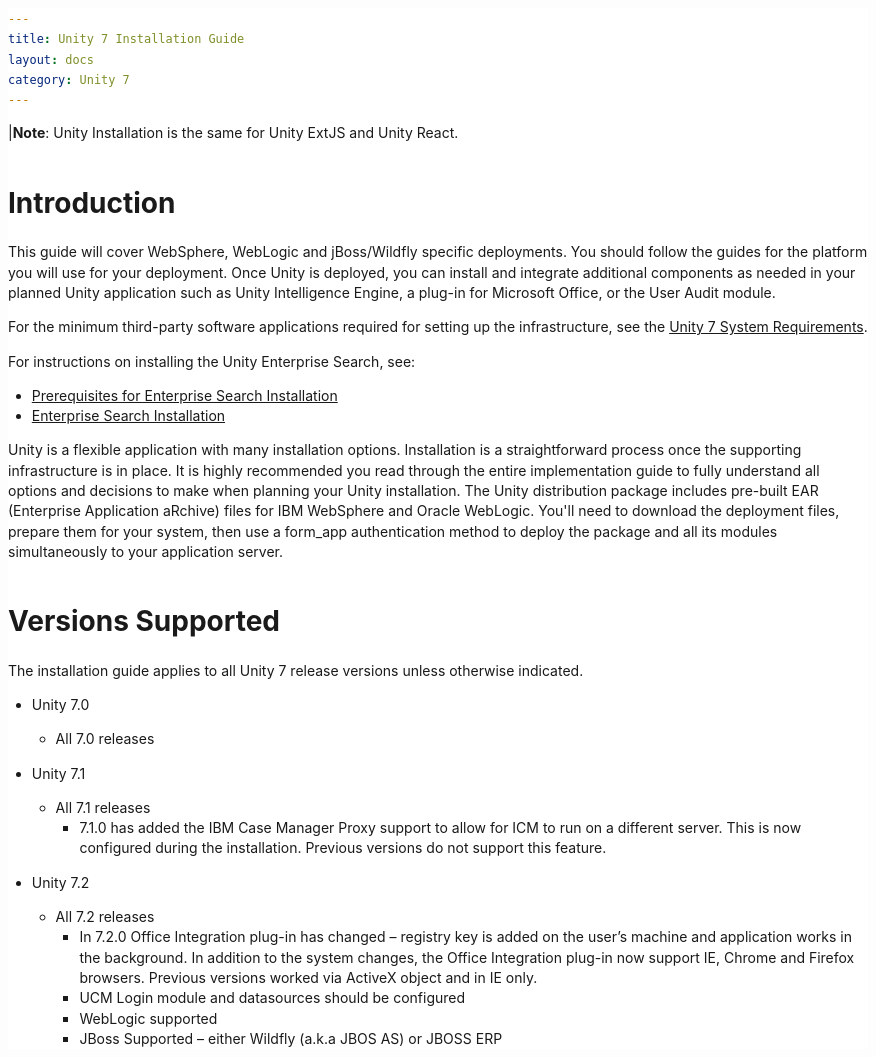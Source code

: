 ```yaml
---
title: Unity 7 Installation Guide
layout: docs
category: Unity 7
---
```

|**Note**: Unity Installation is the same for Unity ExtJS and Unity React.

# Introduction

This guide will cover WebSphere, WebLogic and jBoss/Wildfly specific deployments. You should follow the guides for the platform you will use for your deployment.
Once Unity is deployed, you can install and integrate additional components as needed in your planned Unity application such as Unity Intelligence Engine, a plug-in for Microsoft Office, or the User Audit module.

For the minimum third-party software applications required for setting up the infrastructure, see the [Unity 7 System Requirements](system-requirements.md).

For instructions on installing the Unity Enterprise Search, see:
- [Prerequisites for Enterprise Search Installation](../../enterprise-search/installation/prerequisites.md)
- [Enterprise Search Installation](../../enterprise-search/installation/installing-enterprise-search.md)

Unity is a flexible application with many installation options. Installation is a straightforward process once the supporting infrastructure is in place. It is highly recommended you read through the entire implementation guide to fully understand all options and decisions to make when planning your Unity installation.
The Unity distribution package includes pre-built EAR (Enterprise Application aRchive) files for IBM WebSphere and Oracle WebLogic.
You'll need to download the deployment files, prepare them for your system, then use a form_app authentication method to deploy the package and all its modules simultaneously to your application server.

# Versions Supported

The installation guide applies to all Unity 7 release versions unless otherwise indicated. 

- Unity 7.0
    - All 7.0 releases
     
- Unity 7.1
    - All 7.1 releases
        - 7.1.0 has added the IBM Case Manager Proxy support to allow for ICM to run on a different server. This is now configured during the installation.  Previous versions do not support this feature. 
    
- Unity 7.2
    - All 7.2 releases
        - In 7.2.0 Office Integration plug-in has changed – registry key is added on the user’s machine and application works in the background. In addition to the system changes, the Office Integration plug-in now support IE, Chrome and Firefox browsers. Previous versions worked via ActiveX object and in IE only. 
        - UCM Login module and datasources should be configured
        - WebLogic supported
        - JBoss Supported – either Wildfly (a.k.a JBOS AS) or JBOSS ERP
    